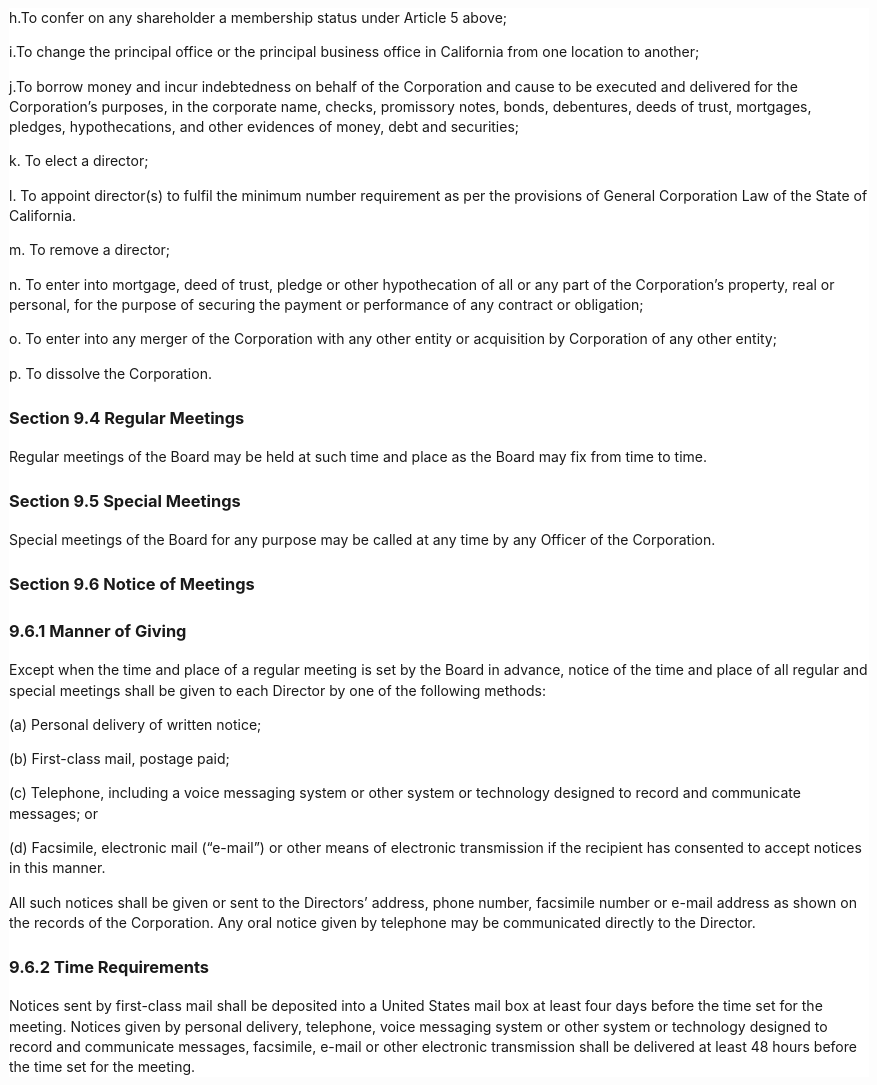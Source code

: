 h.To confer on any shareholder a membership status under Article 5 above;

i.To change the principal office or the principal business office in California from one location to another;

j.To borrow money and incur indebtedness on behalf of the Corporation and cause to be executed and delivered for the Corporation’s purposes, in the corporate name, checks, promissory notes, bonds, debentures, deeds of trust, mortgages, pledges, hypothecations, and other evidences of money, debt and securities;

k. To elect a director;

l. To appoint director(s) to fulfil the minimum number requirement as per the provisions of General Corporation Law of the State of California.

m. To remove a director;

n. To enter into mortgage, deed of trust, pledge or other hypothecation of all or any part of the Corporation’s property, real or personal, for the purpose of securing the payment or performance of any contract or obligation;

o. To enter into any merger of the Corporation with any other entity or acquisition by Corporation of any other entity; 

p. To dissolve the Corporation.

### Section 9.4	Regular Meetings
Regular meetings of the Board may be held at such time and place as the Board may fix from time to time. 

### Section 9.5	Special Meetings
Special meetings of the Board for any purpose may be called at any time by any Officer of the Corporation.

### Section 9.6	Notice of Meetings

### 9.6.1	Manner of Giving
Except when the time and place of a regular meeting is set by the Board in advance, notice of the time and place of all regular and special meetings shall be given to each Director by one of the following methods:  

(a) Personal delivery of written notice;

(b) First-class mail, postage paid; 

(c) Telephone, including a voice messaging system or other system or technology designed to record and communicate messages; or 

(d) Facsimile, electronic mail (“e-mail”) or other means of electronic transmission if the recipient has consented to accept notices in this manner.

All such notices shall be given or sent to the Directors’ address, phone number, facsimile number or e-mail address as shown on the records of the Corporation.  Any oral notice given by telephone may be communicated directly to the Director.  

### 9.6.2	Time Requirements
Notices sent by first-class mail shall be deposited into a United States mail box at least four days before the time set for the meeting. Notices given by personal delivery, telephone, voice messaging system or other system or technology designed to record and communicate messages, facsimile, e-mail or other electronic transmission shall be delivered at least 48 hours before the time set for the meeting.
